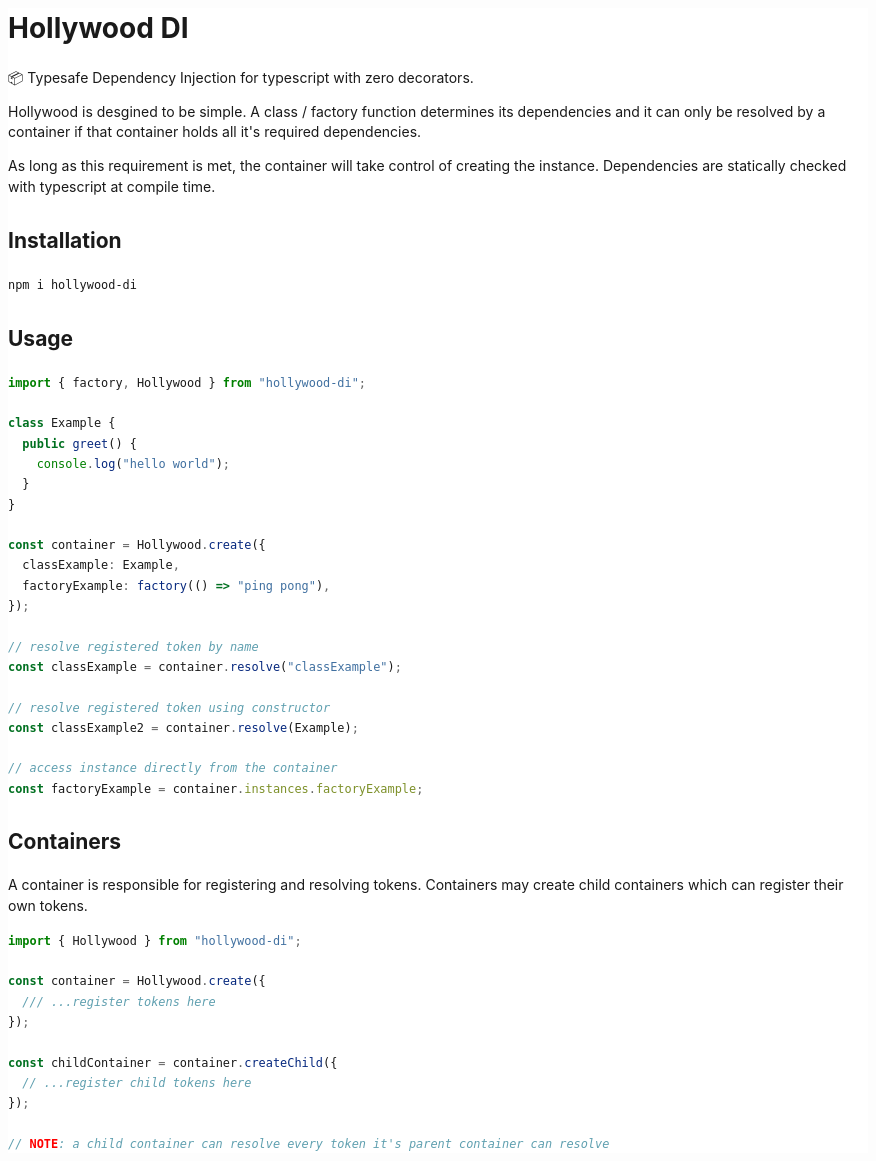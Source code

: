 # Hollywood DI

📦 Typesafe Dependency Injection for typescript with zero decorators.

Hollywood is desgined to be simple. A class / factory function determines its dependencies and it can only be resolved by a container if that container holds all it's required dependencies.

As long as this requirement is met, the container will take control of creating the instance. Dependencies are statically checked with typescript at compile time.

## Installation

```sh
npm i hollywood-di
```

## Usage

```ts
import { factory, Hollywood } from "hollywood-di";

class Example {
  public greet() {
    console.log("hello world");
  }
}

const container = Hollywood.create({
  classExample: Example,
  factoryExample: factory(() => "ping pong"),
});

// resolve registered token by name
const classExample = container.resolve("classExample");

// resolve registered token using constructor
const classExample2 = container.resolve(Example);

// access instance directly from the container
const factoryExample = container.instances.factoryExample;
```

## Containers

A container is responsible for registering and resolving tokens. Containers may create child containers which can register their own tokens.

```ts
import { Hollywood } from "hollywood-di";

const container = Hollywood.create({
  /// ...register tokens here
});

const childContainer = container.createChild({
  // ...register child tokens here
});

// NOTE: a child container can resolve every token it's parent container can resolve
```
